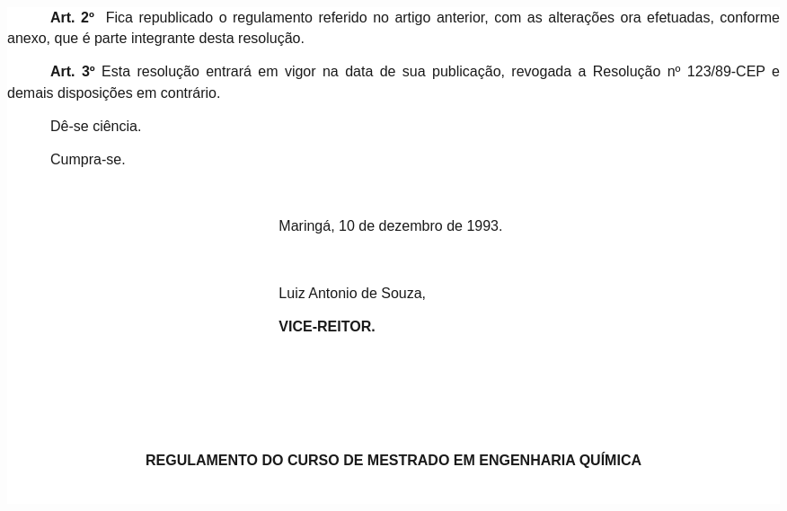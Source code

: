 <p class=MsoNormal style='text-align:justify;text-indent:36.0pt'><b
style='mso-bidi-font-weight:normal'><span style='font-size:12.0pt;font-family:
Arial'>Art. 2º </span></b><span style='font-size:12.0pt;font-family:Arial'><span
style='mso-spacerun:yes'> </span>Fica republicado o regulamento referido no
artigo anterior, com as alterações ora efetuadas, conforme anexo, que é parte
integrante desta resolução.<o:p></o:p></span></p>

<p class=MsoNormal style='text-align:justify;text-indent:36.0pt'><b
style='mso-bidi-font-weight:normal'><span style='font-size:12.0pt;font-family:
Arial'>Art. 3º</span></b><span style='font-size:12.0pt;font-family:Arial'> Esta
resolução entrará em vigor na data de sua publicação, revogada a Resolução nº
123/89-CEP e demais disposições em contrário.<o:p></o:p></span></p>

<p class=MsoNormal style='text-align:justify;text-indent:36.0pt'><span
style='font-size:12.0pt;font-family:Arial'>Dê-se ciência.<o:p></o:p></span></p>

<p class=MsoNormal style='text-align:justify;text-indent:36.0pt'><span
style='font-size:12.0pt;font-family:Arial'>Cumpra-se.<o:p></o:p></span></p>

<p class=MsoNormal style='text-align:justify'><span style='font-size:12.0pt;
font-family:Arial'><o:p>&nbsp;</o:p></span></p>

<p class=MsoNormal style='margin-left:8.0cm;text-align:justify'><span
style='font-size:12.0pt;font-family:Arial'>Maringá, 10 de dezembro de 1993.<o:p></o:p></span></p>

<p class=MsoNormal style='margin-left:8.0cm;text-align:justify'><span
style='font-size:12.0pt;font-family:Arial'><o:p>&nbsp;</o:p></span></p>

<p class=MsoNormal style='margin-left:8.0cm;text-align:justify'><span
style='font-size:12.0pt;font-family:Arial'>Luiz Antonio de Souza,<o:p></o:p></span></p>

<p class=MsoNormal style='margin-left:8.0cm;text-align:justify'><b
style='mso-bidi-font-weight:normal'><span style='font-size:12.0pt;font-family:
Arial'>VICE-REITOR.<o:p></o:p></span></b></p>

<p class=MsoNormal style='margin-left:8.0cm;text-align:justify'><b
style='mso-bidi-font-weight:normal'><span style='font-size:12.0pt;font-family:
Arial'><o:p>&nbsp;</o:p></span></b></p>

<b style='mso-bidi-font-weight:normal'><span style='font-size:12.0pt;
font-family:Arial;mso-fareast-font-family:"Times New Roman";color:black;
mso-ansi-language:PT-BR;mso-fareast-language:PT-BR;mso-bidi-language:AR-SA;
mso-no-proof:yes'><br clear=all style='mso-special-character:line-break;
page-break-before:always'>
</span></b>

<p class=MsoNormal style='margin-left:8.0cm;text-align:justify'><b
style='mso-bidi-font-weight:normal'><span style='font-size:12.0pt;font-family:
Arial'><o:p>&nbsp;</o:p></span></b></p>

<p class=MsoNormal align=center style='text-align:center'><b style='mso-bidi-font-weight:
normal'><span style='font-size:12.0pt;font-family:Arial'>REGULAMENTO DO CURSO
DE MESTRADO <st1:PersonName ProductID="EM ENGENHARIA QU&#65485;MICA" w:st="on">EM
 ENGENHARIA QUÍMICA</st1:PersonName><o:p></o:p></span></b></p>

<p class=MsoNormal align=center style='text-align:center'><b style='mso-bidi-font-weight:
normal'><span style='font-size:12.0pt;font-family:Arial'><o:p>&nbsp;</o:p></span></b></p>
